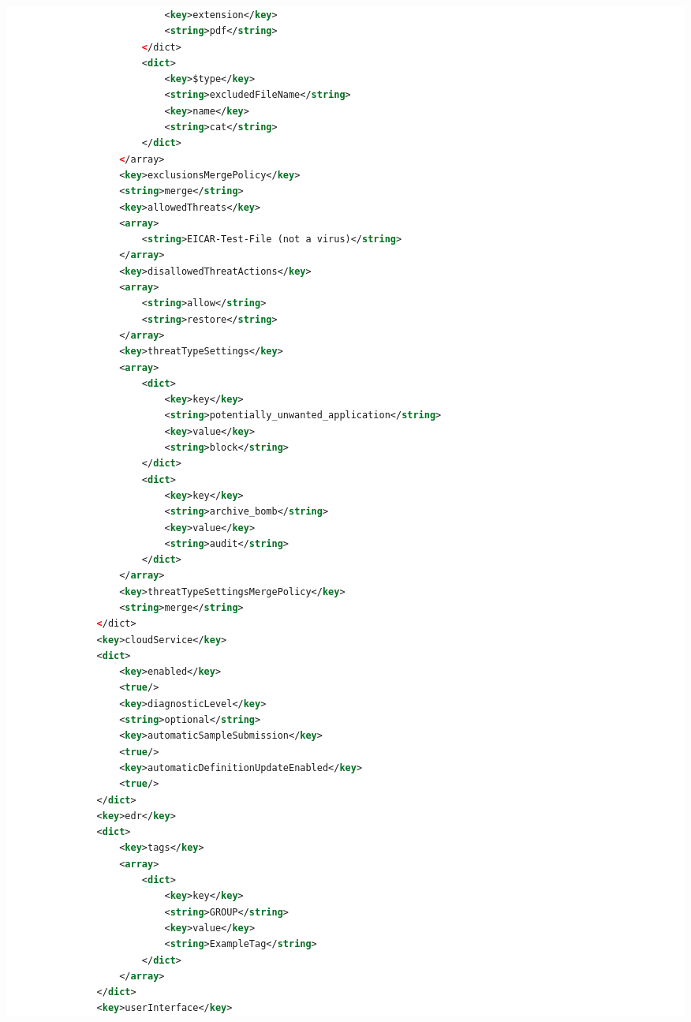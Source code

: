```XML
                            <key>extension</key>
                            <string>pdf</string>
                        </dict>
                        <dict>
                            <key>$type</key>
                            <string>excludedFileName</string>
                            <key>name</key>
                            <string>cat</string>
                        </dict>
                    </array>
                    <key>exclusionsMergePolicy</key>
                    <string>merge</string>
                    <key>allowedThreats</key>
                    <array>
                        <string>EICAR-Test-File (not a virus)</string>
                    </array>
                    <key>disallowedThreatActions</key>
                    <array>
                        <string>allow</string>
                        <string>restore</string>
                    </array>
                    <key>threatTypeSettings</key>
                    <array>
                        <dict>
                            <key>key</key>
                            <string>potentially_unwanted_application</string>
                            <key>value</key>
                            <string>block</string>
                        </dict>
                        <dict>
                            <key>key</key>
                            <string>archive_bomb</string>
                            <key>value</key>
                            <string>audit</string>
                        </dict>
                    </array>
                    <key>threatTypeSettingsMergePolicy</key>
                    <string>merge</string>
                </dict>
                <key>cloudService</key>
                <dict>
                    <key>enabled</key>
                    <true/>
                    <key>diagnosticLevel</key>
                    <string>optional</string>
                    <key>automaticSampleSubmission</key>
                    <true/>
                    <key>automaticDefinitionUpdateEnabled</key>
                    <true/>
                </dict>
                <key>edr</key>
                <dict>
                    <key>tags</key>
                    <array>
                        <dict>
                            <key>key</key>
                            <string>GROUP</string>
                            <key>value</key>
                            <string>ExampleTag</string>
                        </dict>
                    </array>
                </dict>
                <key>userInterface</key>
```
